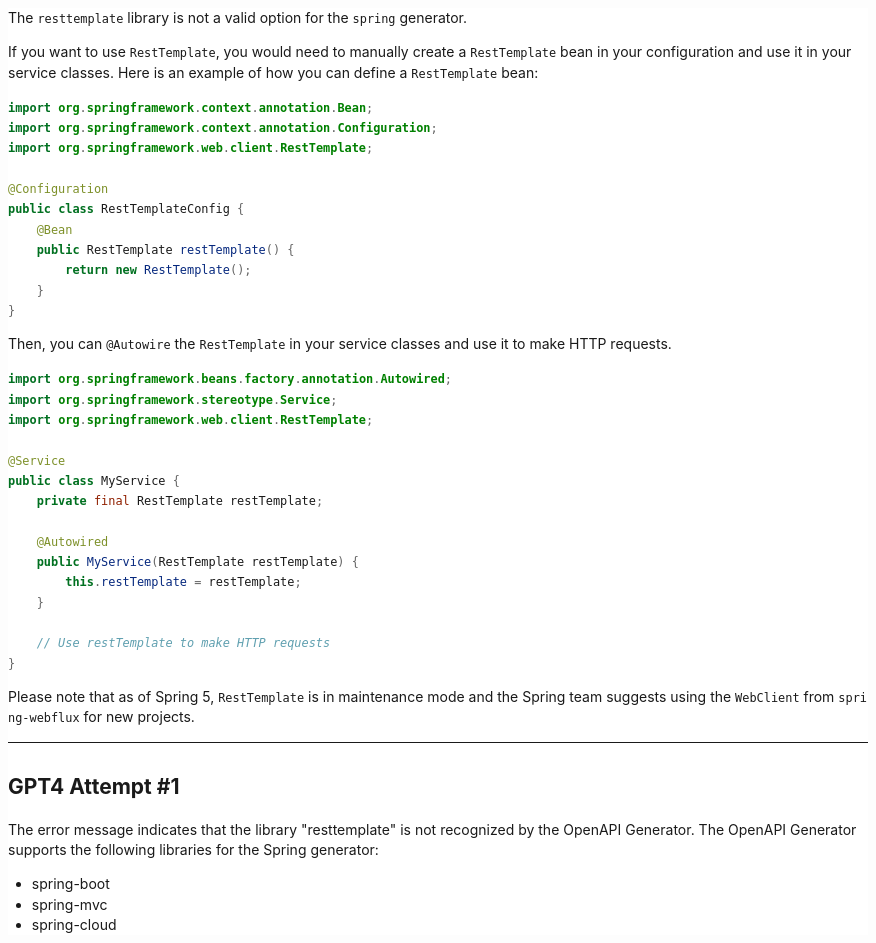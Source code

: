 The `resttemplate` library is not a valid option for the `spring` generator. 

If you want to use `RestTemplate`, you would need to manually create a `RestTemplate` bean in your configuration and use it in your service classes. Here is an example of how you can define a `RestTemplate` bean:

```java
import org.springframework.context.annotation.Bean;
import org.springframework.context.annotation.Configuration;
import org.springframework.web.client.RestTemplate;

@Configuration
public class RestTemplateConfig {
    @Bean
    public RestTemplate restTemplate() {
        return new RestTemplate();
    }
}
```

Then, you can `@Autowire` the `RestTemplate` in your service classes and use it to make HTTP requests.

```java
import org.springframework.beans.factory.annotation.Autowired;
import org.springframework.stereotype.Service;
import org.springframework.web.client.RestTemplate;

@Service
public class MyService {
    private final RestTemplate restTemplate;

    @Autowired
    public MyService(RestTemplate restTemplate) {
        this.restTemplate = restTemplate;
    }

    // Use restTemplate to make HTTP requests
}
```

Please note that as of Spring 5, `RestTemplate` is in maintenance mode and the Spring team suggests using the `WebClient` from `spring-webflux` for new projects.

--------

## GPT4 Attempt \#1

The error message indicates that the library "resttemplate" is not recognized by the OpenAPI Generator. The OpenAPI Generator supports the following libraries for the Spring generator:

- spring-boot
- spring-mvc
- spring-cloud
